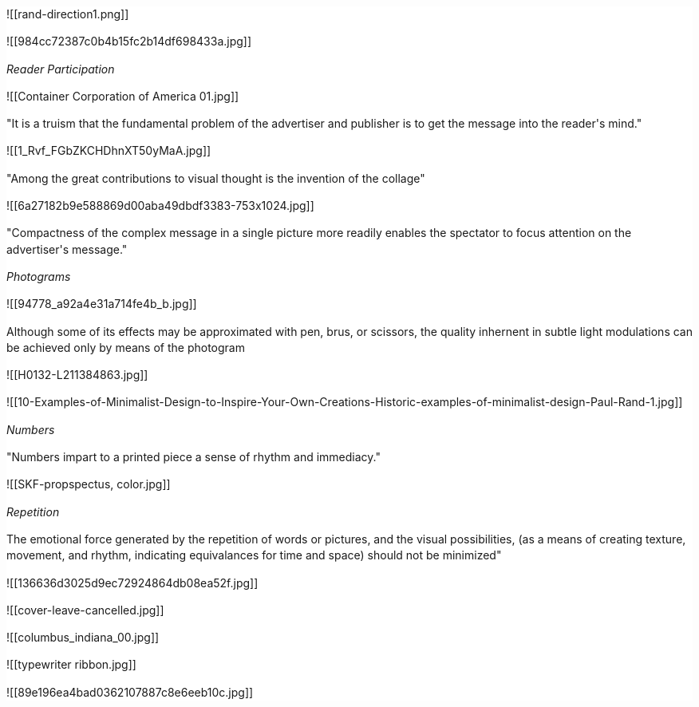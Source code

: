 ![[rand-direction1.png]]

![[984cc72387c0b4b15fc2b14df698433a.jpg]]

*Reader Participation*

![[Container Corporation of America 01.jpg]]

"It is a truism that the fundamental problem of the advertiser and publisher is to get the message into the reader's mind."

![[1_Rvf_FGbZKCHDhnXT50yMaA.jpg]]

"Among the great contributions to visual thought is the invention of the collage"

![[6a27182b9e588869d00aba49dbdf3383-753x1024.jpg]]

"Compactness of the complex message in a single picture more readily enables the spectator to focus attention on the advertiser's message."

*Photograms*

![[94778_a92a4e31a714fe4b_b.jpg]]

Although some of its effects may be approximated with pen, brus, or scissors, the quality inhernent in subtle light modulations can be achieved only by means of the photogram

![[H0132-L211384863.jpg]]

![[10-Examples-of-Minimalist-Design-to-Inspire-Your-Own-Creations-Historic-examples-of-minimalist-design-Paul-Rand-1.jpg]]

*Numbers*

"Numbers impart to a printed piece a sense of rhythm and immediacy."

![[SKF-propspectus, color.jpg]]

*Repetition*

The emotional force generated by the repetition of words or pictures, and the visual possibilities, (as a means of creating texture, movement, and rhythm, indicating equivalances for time and space) should not be minimized"

![[136636d3025d9ec72924864db08ea52f.jpg]]

![[cover-leave-cancelled.jpg]]

![[columbus_indiana_00.jpg]]

![[typewriter ribbon.jpg]]

![[89e196ea4bad0362107887c8e6eeb10c.jpg]]
